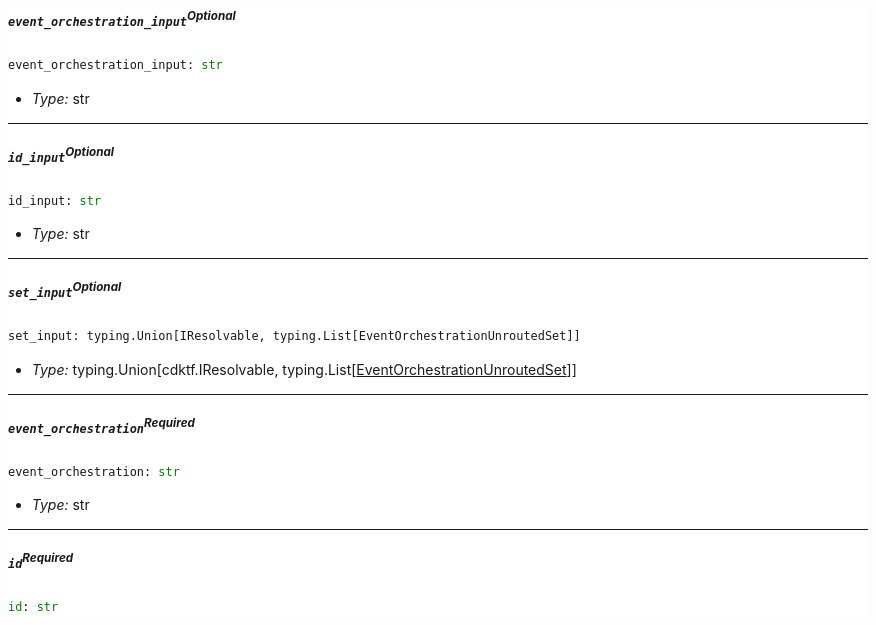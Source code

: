 
##### `event_orchestration_input`<sup>Optional</sup> <a name="event_orchestration_input" id="@cdktf/provider-pagerduty.eventOrchestrationUnrouted.EventOrchestrationUnrouted.property.eventOrchestrationInput"></a>

```python
event_orchestration_input: str
```

- *Type:* str

---

##### `id_input`<sup>Optional</sup> <a name="id_input" id="@cdktf/provider-pagerduty.eventOrchestrationUnrouted.EventOrchestrationUnrouted.property.idInput"></a>

```python
id_input: str
```

- *Type:* str

---

##### `set_input`<sup>Optional</sup> <a name="set_input" id="@cdktf/provider-pagerduty.eventOrchestrationUnrouted.EventOrchestrationUnrouted.property.setInput"></a>

```python
set_input: typing.Union[IResolvable, typing.List[EventOrchestrationUnroutedSet]]
```

- *Type:* typing.Union[cdktf.IResolvable, typing.List[<a href="#@cdktf/provider-pagerduty.eventOrchestrationUnrouted.EventOrchestrationUnroutedSet">EventOrchestrationUnroutedSet</a>]]

---

##### `event_orchestration`<sup>Required</sup> <a name="event_orchestration" id="@cdktf/provider-pagerduty.eventOrchestrationUnrouted.EventOrchestrationUnrouted.property.eventOrchestration"></a>

```python
event_orchestration: str
```

- *Type:* str

---

##### `id`<sup>Required</sup> <a name="id" id="@cdktf/provider-pagerduty.eventOrchestrationUnrouted.EventOrchestrationUnrouted.property.id"></a>

```python
id: str
```
